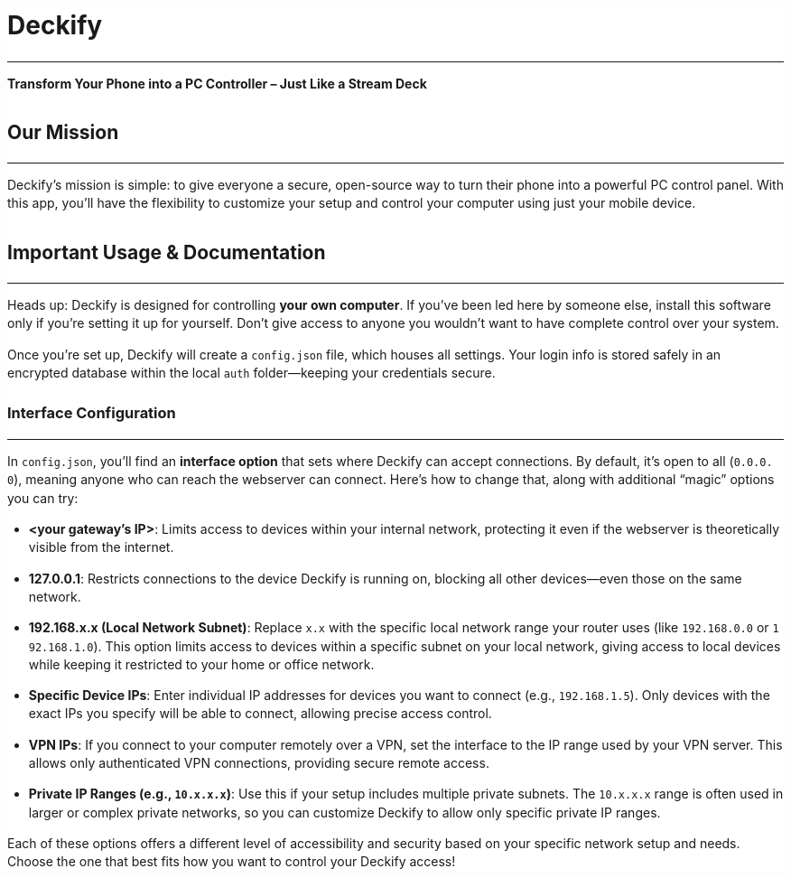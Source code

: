 # Deckify

---

**Transform Your Phone into a PC Controller – Just Like a Stream Deck**

## Our Mission
---
Deckify’s mission is simple: to give everyone a secure, open-source way to turn their phone into a powerful PC control panel. With this app, you’ll have the flexibility to customize your setup and control your computer using just your mobile device.

## Important Usage & Documentation
---
Heads up: Deckify is designed for controlling **your own computer**. If you’ve been led here by someone else, install this software only if you’re setting it up for yourself. Don’t give access to anyone you wouldn’t want to have complete control over your system.

Once you’re set up, Deckify will create a `config.json` file, which houses all settings. Your login info is stored safely in an encrypted database within the local `auth` folder—keeping your credentials secure.

### Interface Configuration
---
In `config.json`, you’ll find an **interface option** that sets where Deckify can accept connections. By default, it’s open to all (`0.0.0.0`), meaning anyone who can reach the webserver can connect. Here’s how to change that, along with additional “magic” options you can try:

- **<your gateway’s IP>**: Limits access to devices within your internal network, protecting it even if the webserver is theoretically visible from the internet.

- **127.0.0.1**: Restricts connections to the device Deckify is running on, blocking all other devices—even those on the same network.

- **192.168.x.x (Local Network Subnet)**: Replace `x.x` with the specific local network range your router uses (like `192.168.0.0` or `192.168.1.0`). This option limits access to devices within a specific subnet on your local network, giving access to local devices while keeping it restricted to your home or office network.

- **Specific Device IPs**: Enter individual IP addresses for devices you want to connect (e.g., `192.168.1.5`). Only devices with the exact IPs you specify will be able to connect, allowing precise access control.

- **VPN IPs**: If you connect to your computer remotely over a VPN, set the interface to the IP range used by your VPN server. This allows only authenticated VPN connections, providing secure remote access.

- **Private IP Ranges (e.g., `10.x.x.x`)**: Use this if your setup includes multiple private subnets. The `10.x.x.x` range is often used in larger or complex private networks, so you can customize Deckify to allow only specific private IP ranges.

Each of these options offers a different level of accessibility and security based on your specific network setup and needs. Choose the one that best fits how you want to control your Deckify access!
